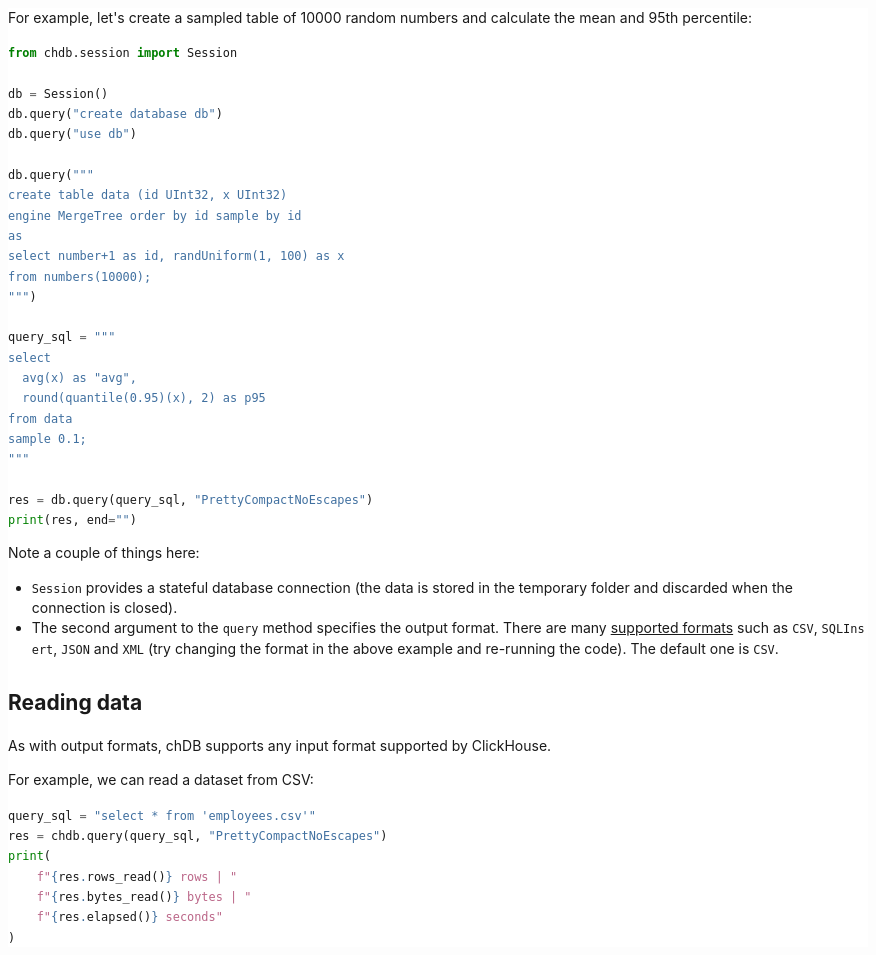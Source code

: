 For example, let's create a sampled table of 10000 random numbers and calculate the mean and 95th percentile:

```python
from chdb.session import Session

db = Session()
db.query("create database db")
db.query("use db")

db.query("""
create table data (id UInt32, x UInt32)
engine MergeTree order by id sample by id
as
select number+1 as id, randUniform(1, 100) as x
from numbers(10000);
""")

query_sql = """
select
  avg(x) as "avg",
  round(quantile(0.95)(x), 2) as p95
from data
sample 0.1;
"""

res = db.query(query_sql, "PrettyCompactNoEscapes")
print(res, end="")
```

<codapi-snippet sandbox="chdb-python" editor="basic">
</codapi-snippet>

Note a couple of things here:

-   `Session` provides a stateful database connection (the data is stored in the temporary folder and discarded when the connection is closed).
-   The second argument to the `query` method specifies the output format. There are many [supported formats](https://doc.chdb.io/#/formats) such as `CSV`, `SQLInsert`, `JSON` and `XML` (try changing the format in the above example and re-running the code). The default one is `CSV`.

## Reading data

As with output formats, chDB supports any input format supported by ClickHouse.

For example, we can read a dataset from CSV:

```python
query_sql = "select * from 'employees.csv'"
res = chdb.query(query_sql, "PrettyCompactNoEscapes")
print(
    f"{res.rows_read()} rows | "
    f"{res.bytes_read()} bytes | "
    f"{res.elapsed()} seconds"
)
```

